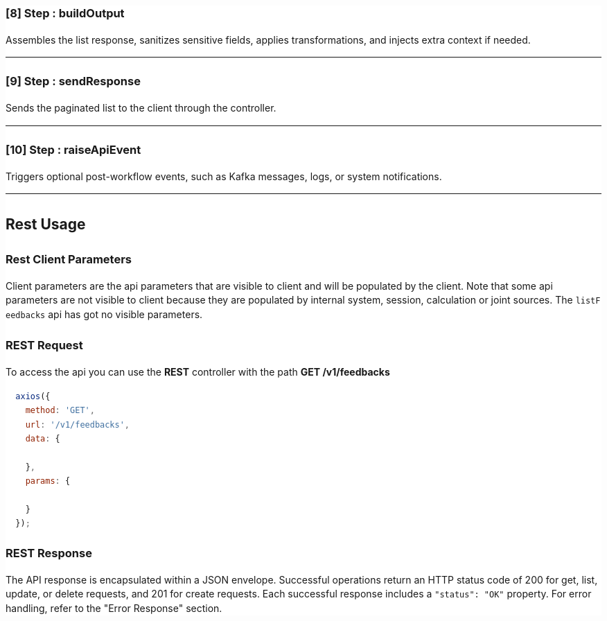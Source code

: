 


### [8] Step : buildOutput

Assembles the list response, sanitizes sensitive fields, applies transformations, and injects extra context if needed.


---




### [9] Step : sendResponse

Sends the paginated list to the client through the controller.


---




### [10] Step : raiseApiEvent

Triggers optional post-workflow events, such as Kafka messages, logs, or system notifications.


---






## Rest Usage


### Rest Client Parameters
Client parameters are the api parameters that are visible to client and will be populated by the client.
Note that some api parameters are not visible to client because they are populated by internal system, session, calculation or joint sources.
The `listFeedbacks` api has got no visible parameters.    

### REST Request
To access the api you can use the **REST** controller with the path **GET  /v1/feedbacks**
```js
  axios({
    method: 'GET',
    url: '/v1/feedbacks',
    data: {
    
    },
    params: {
    
    }
  });
```   
### REST Response
The API response is encapsulated within a JSON envelope. Successful operations return an HTTP status code of 200 for get, list, update, or delete requests, and 201 for create requests. Each successful response includes a `"status": "OK"` property. For error handling, refer to the "Error Response" section.
